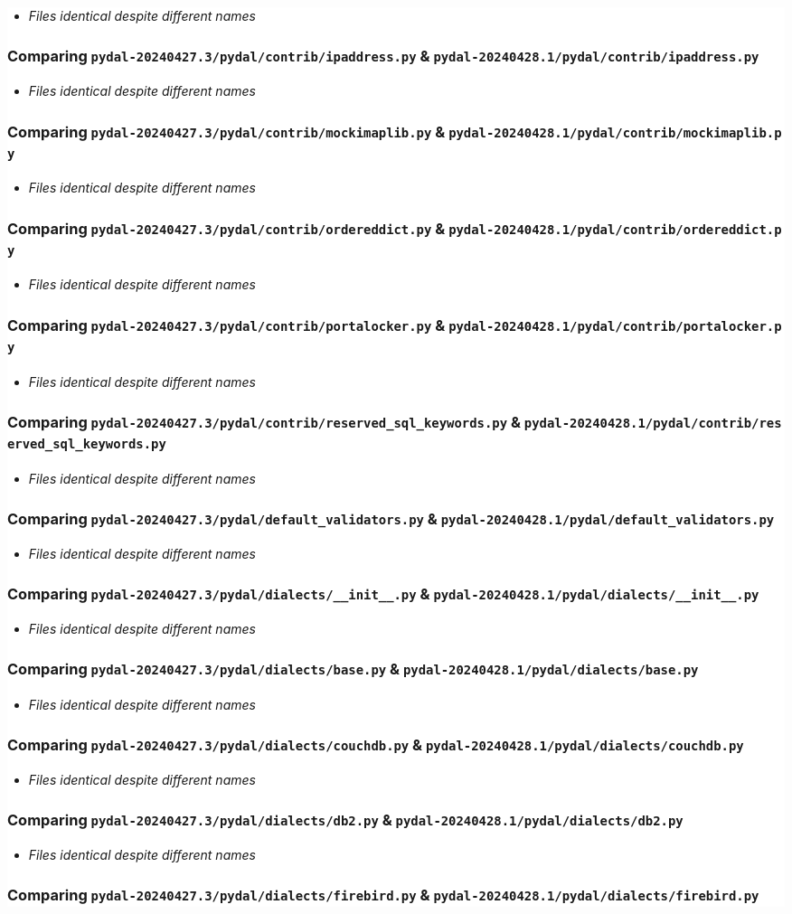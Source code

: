  * *Files identical despite different names*

### Comparing `pydal-20240427.3/pydal/contrib/ipaddress.py` & `pydal-20240428.1/pydal/contrib/ipaddress.py`

 * *Files identical despite different names*

### Comparing `pydal-20240427.3/pydal/contrib/mockimaplib.py` & `pydal-20240428.1/pydal/contrib/mockimaplib.py`

 * *Files identical despite different names*

### Comparing `pydal-20240427.3/pydal/contrib/ordereddict.py` & `pydal-20240428.1/pydal/contrib/ordereddict.py`

 * *Files identical despite different names*

### Comparing `pydal-20240427.3/pydal/contrib/portalocker.py` & `pydal-20240428.1/pydal/contrib/portalocker.py`

 * *Files identical despite different names*

### Comparing `pydal-20240427.3/pydal/contrib/reserved_sql_keywords.py` & `pydal-20240428.1/pydal/contrib/reserved_sql_keywords.py`

 * *Files identical despite different names*

### Comparing `pydal-20240427.3/pydal/default_validators.py` & `pydal-20240428.1/pydal/default_validators.py`

 * *Files identical despite different names*

### Comparing `pydal-20240427.3/pydal/dialects/__init__.py` & `pydal-20240428.1/pydal/dialects/__init__.py`

 * *Files identical despite different names*

### Comparing `pydal-20240427.3/pydal/dialects/base.py` & `pydal-20240428.1/pydal/dialects/base.py`

 * *Files identical despite different names*

### Comparing `pydal-20240427.3/pydal/dialects/couchdb.py` & `pydal-20240428.1/pydal/dialects/couchdb.py`

 * *Files identical despite different names*

### Comparing `pydal-20240427.3/pydal/dialects/db2.py` & `pydal-20240428.1/pydal/dialects/db2.py`

 * *Files identical despite different names*

### Comparing `pydal-20240427.3/pydal/dialects/firebird.py` & `pydal-20240428.1/pydal/dialects/firebird.py`

